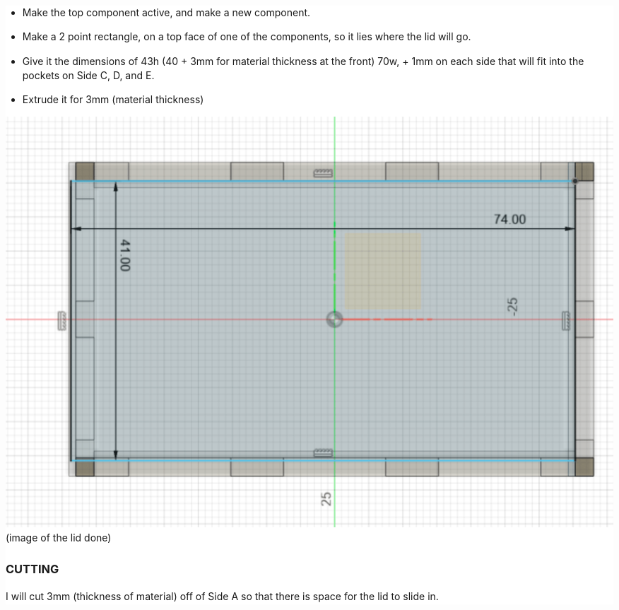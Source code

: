 
- Make the top component active, and make a new component.

- Make a 2 point rectangle, on a top face of one of the components, so it lies where the lid will go.

- Give it the dimensions of 43h (40 + 3mm for material thickness at the front) 70w, + 1mm on each side that will fit into the pockets on Side C, D, and E.

- Extrude it for 3mm (material thickness)

![30](/assets/images/acrylicbox/30-min.png)
(image of the lid done)



### CUTTING

I will cut 3mm (thickness of material) off of Side A so that there is space for the lid to slide in. 
